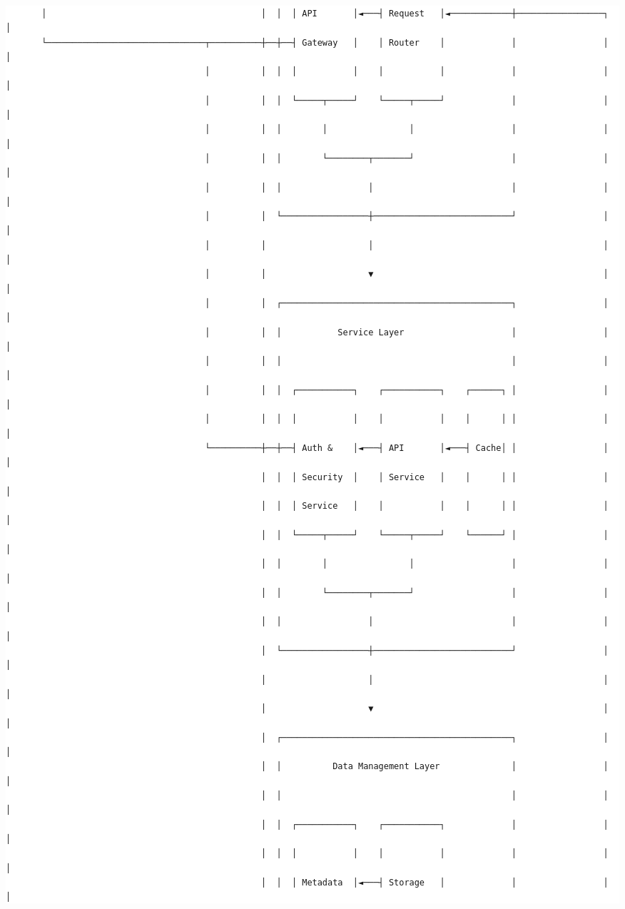 ```
       │                                          │  │  │ API       │◄───┤ Request   │◄────────────┼─────────────────┐       │
       └───────────────────────────────┬──────────┼──┼──┤ Gateway   │    │ Router    │             │                 │       │
                                       │          │  │  │           │    │           │             │                 │       │
                                       │          │  │  └─────┬─────┘    └─────┬─────┘             │                 │       │
                                       │          │  │        │                │                   │                 │       │
                                       │          │  │        └────────┬───────┘                   │                 │       │
                                       │          │  │                 │                           │                 │       │
                                       │          │  └─────────────────┼───────────────────────────┘                 │       │
                                       │          │                    │                                             │       │
                                       │          │                    ▼                                             │       │
                                       │          │  ┌─────────────────────────────────────────────┐                 │       │
                                       │          │  │           Service Layer                     │                 │       │
                                       │          │  │                                             │                 │       │
                                       │          │  │  ┌───────────┐    ┌───────────┐    ┌──────┐ │                 │       │
                                       │          │  │  │           │    │           │    │      │ │                 │       │
                                       └──────────┼──┼──┤ Auth &    │◄───┤ API       │◄───┤ Cache│ │                 │       │
                                                  │  │  │ Security  │    │ Service   │    │      │ │                 │       │
                                                  │  │  │ Service   │    │           │    │      │ │                 │       │
                                                  │  │  └─────┬─────┘    └─────┬─────┘    └──────┘ │                 │       │
                                                  │  │        │                │                   │                 │       │
                                                  │  │        └────────┬───────┘                   │                 │       │
                                                  │  │                 │                           │                 │       │
                                                  │  └─────────────────┼───────────────────────────┘                 │       │
                                                  │                    │                                             │       │
                                                  │                    ▼                                             │       │
                                                  │  ┌─────────────────────────────────────────────┐                 │       │
                                                  │  │          Data Management Layer              │                 │       │
                                                  │  │                                             │                 │       │
                                                  │  │  ┌───────────┐    ┌───────────┐             │                 │       │
                                                  │  │  │           │    │           │             │                 │       │
                                                  │  │  │ Metadata  │◄───┤ Storage   │             │                 │       │
```